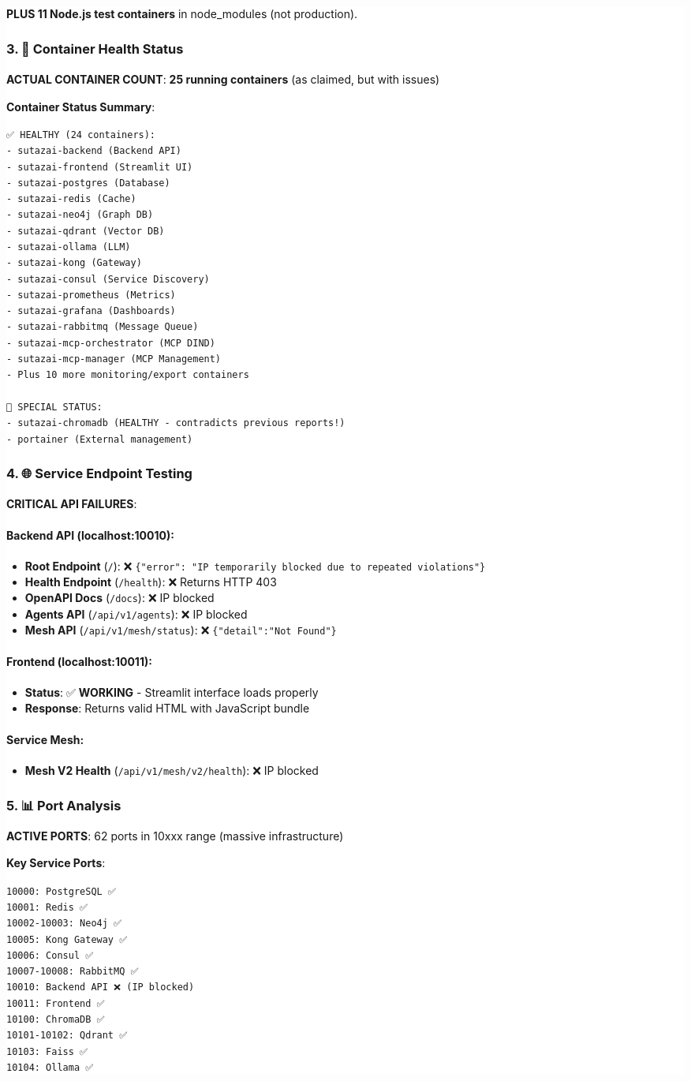 **PLUS 11 Node.js test containers** in node_modules (not production).

### 3. 🏥 Container Health Status

**ACTUAL CONTAINER COUNT**: **25 running containers** (as claimed, but with issues)

**Container Status Summary**:
```
✅ HEALTHY (24 containers):
- sutazai-backend (Backend API)
- sutazai-frontend (Streamlit UI)
- sutazai-postgres (Database)
- sutazai-redis (Cache)
- sutazai-neo4j (Graph DB)
- sutazai-qdrant (Vector DB)
- sutazai-ollama (LLM)
- sutazai-kong (Gateway)
- sutazai-consul (Service Discovery)
- sutazai-prometheus (Metrics)
- sutazai-grafana (Dashboards)
- sutazai-rabbitmq (Message Queue)
- sutazai-mcp-orchestrator (MCP DIND)
- sutazai-mcp-manager (MCP Management)
- Plus 10 more monitoring/export containers

🔄 SPECIAL STATUS:
- sutazai-chromadb (HEALTHY - contradicts previous reports!)
- portainer (External management)
```

### 4. 🌐 Service Endpoint Testing

**CRITICAL API FAILURES**:

#### Backend API (localhost:10010):
- **Root Endpoint** (`/`): ❌ `{"error": "IP temporarily blocked due to repeated violations"}`
- **Health Endpoint** (`/health`): ❌ Returns HTTP 403 
- **OpenAPI Docs** (`/docs`): ❌ IP blocked
- **Agents API** (`/api/v1/agents`): ❌ IP blocked
- **Mesh API** (`/api/v1/mesh/status`): ❌ `{"detail":"Not Found"}`

#### Frontend (localhost:10011):
- **Status**: ✅ **WORKING** - Streamlit interface loads properly
- **Response**: Returns valid HTML with JavaScript bundle

#### Service Mesh:
- **Mesh V2 Health** (`/api/v1/mesh/v2/health`): ❌ IP blocked

### 5. 📊 Port Analysis  

**ACTIVE PORTS**: 62 ports in 10xxx range (massive infrastructure)

**Key Service Ports**:
```
10000: PostgreSQL ✅
10001: Redis ✅  
10002-10003: Neo4j ✅
10005: Kong Gateway ✅
10006: Consul ✅
10007-10008: RabbitMQ ✅
10010: Backend API ❌ (IP blocked)
10011: Frontend ✅
10100: ChromaDB ✅
10101-10102: Qdrant ✅
10103: Faiss ✅
10104: Ollama ✅
```